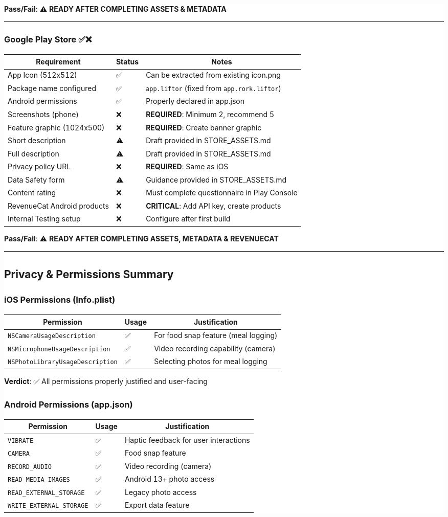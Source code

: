 **Pass/Fail**: ⚠️ **READY AFTER COMPLETING ASSETS & METADATA**

---

### Google Play Store ✅❌

| Requirement | Status | Notes |
|-------------|--------|-------|
| App Icon (512x512) | ✅ | Can be extracted from existing icon.png |
| Package name configured | ✅ | `app.liftor` (fixed from `app.rork.liftor`) |
| Android permissions | ✅ | Properly declared in app.json |
| Screenshots (phone) | ❌ | **REQUIRED**: Minimum 2, recommend 5 |
| Feature graphic (1024x500) | ❌ | **REQUIRED**: Create banner graphic |
| Short description | ⚠️ | Draft provided in STORE_ASSETS.md |
| Full description | ⚠️ | Draft provided in STORE_ASSETS.md |
| Privacy policy URL | ❌ | **REQUIRED**: Same as iOS |
| Data Safety form | ⚠️ | Guidance provided in STORE_ASSETS.md |
| Content rating | ❌ | Must complete questionnaire in Play Console |
| RevenueCat Android products | ❌ | **CRITICAL**: Add API key, create products |
| Internal Testing setup | ❌ | Configure after first build |

**Pass/Fail**: ⚠️ **READY AFTER COMPLETING ASSETS, METADATA & REVENUECAT**

---

## Privacy & Permissions Summary

### iOS Permissions (Info.plist)
| Permission | Usage | Justification |
|------------|-------|---------------|
| `NSCameraUsageDescription` | ✅ | For food snap feature (meal logging) |
| `NSMicrophoneUsageDescription` | ✅ | Video recording capability (camera) |
| `NSPhotoLibraryUsageDescription` | ✅ | Selecting photos for meal logging |

**Verdict**: ✅ All permissions properly justified and user-facing

### Android Permissions (app.json)
| Permission | Usage | Justification |
|------------|-------|---------------|
| `VIBRATE` | ✅ | Haptic feedback for user interactions |
| `CAMERA` | ✅ | Food snap feature |
| `RECORD_AUDIO` | ✅ | Video recording (camera) |
| `READ_MEDIA_IMAGES` | ✅ | Android 13+ photo access |
| `READ_EXTERNAL_STORAGE` | ✅ | Legacy photo access |
| `WRITE_EXTERNAL_STORAGE` | ✅ | Export data feature |
